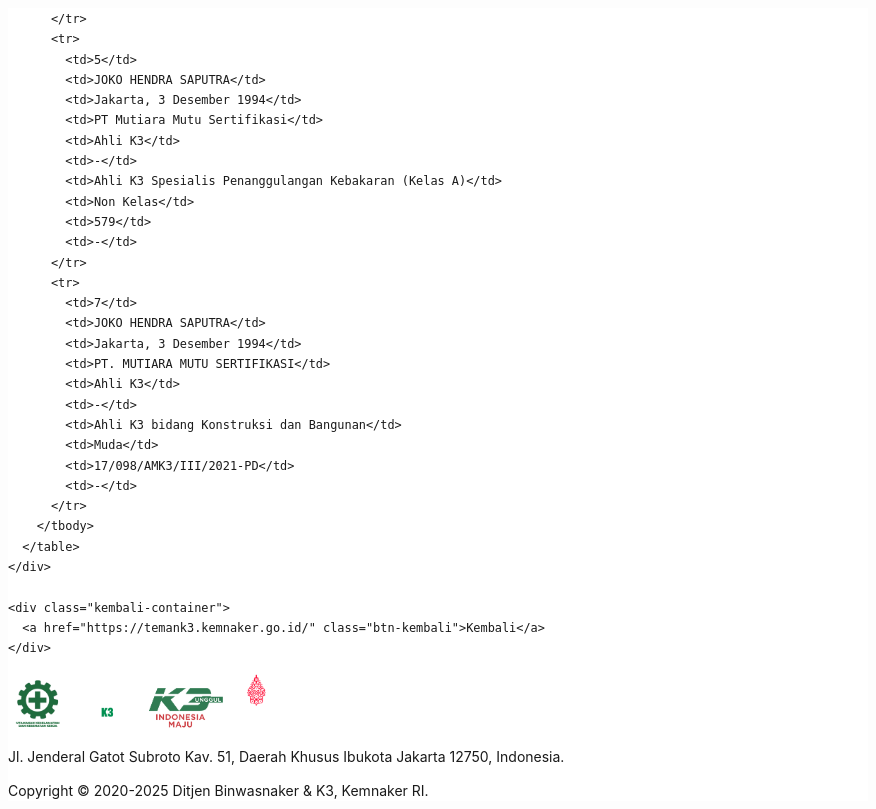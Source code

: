           </tr>
          <tr>
            <td>5</td>
            <td>JOKO HENDRA SAPUTRA</td>
            <td>Jakarta, 3 Desember 1994</td>
            <td>PT Mutiara Mutu Sertifikasi</td>
            <td>Ahli K3</td>
            <td>-</td>
            <td>Ahli K3 Spesialis Penanggulangan Kebakaran (Kelas A)</td>
            <td>Non Kelas</td>
            <td>579</td>
            <td>-</td>
          </tr>
          <tr>
            <td>7</td>
            <td>JOKO HENDRA SAPUTRA</td>
            <td>Jakarta, 3 Desember 1994</td>
            <td>PT. MUTIARA MUTU SERTIFIKASI</td>
            <td>Ahli K3</td>
            <td>-</td>
            <td>Ahli K3 bidang Konstruksi dan Bangunan</td>
            <td>Muda</td>
            <td>17/098/AMK3/III/2021-PD</td>
            <td>-</td>
          </tr>
        </tbody>
      </table>
    </div>

    <div class="kembali-container">
      <a href="https://temank3.kemnaker.go.id/" class="btn-kembali">Kembali</a>
    </div>
  </div>

  <div class="footer">
  <div>
    <img src="logofooter1.png" alt="Logo Footer" style="height: 60px;">
    <p style="margin-top: 10px;">Jl. Jenderal Gatot Subroto Kav. 51, Daerah Khusus Ibukota Jakarta 12750, Indonesia.</p>
  </div>
  <p>Copyright © 2020-2025 Ditjen Binwasnaker & K3, Kemnaker RI.</p>
</div>

  <script>
    function toggleMenu() {
      document.getElementById("navMenu").classList.toggle("show");
    }
  </script>

</body>
</html>

</body>
</html>

